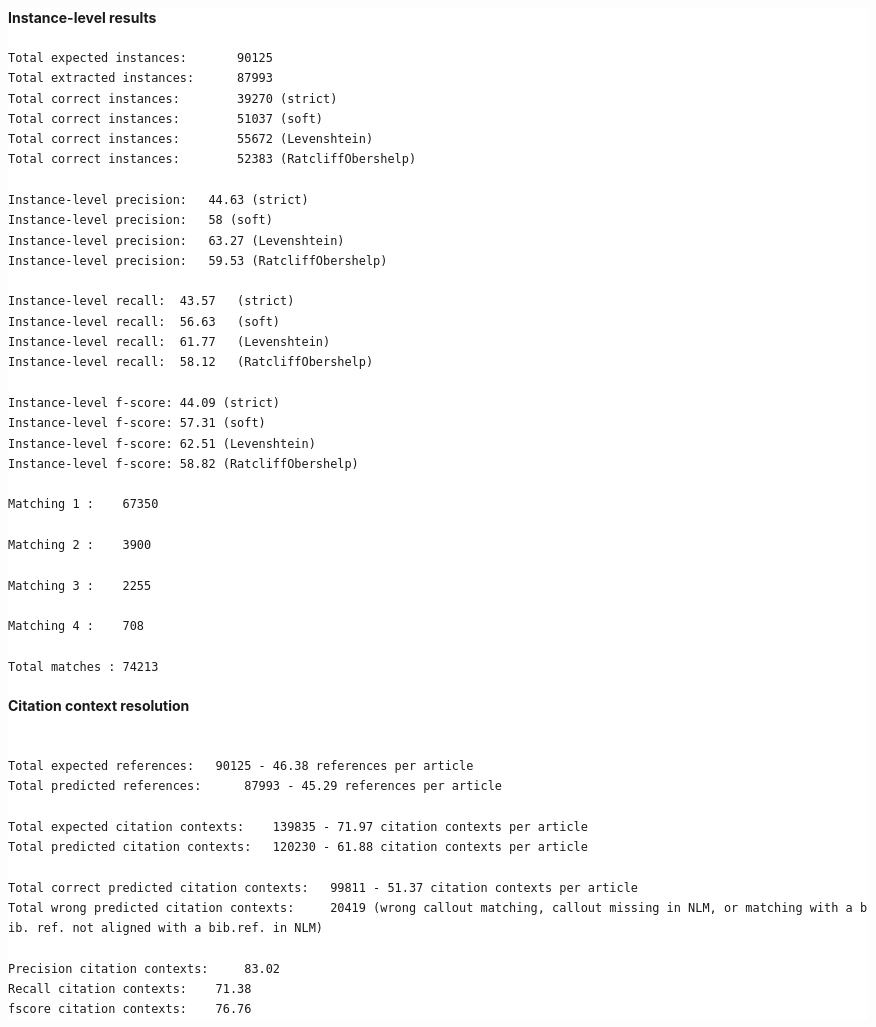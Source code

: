 
#### Instance-level results

```
Total expected instances:       90125
Total extracted instances:      87993
Total correct instances:        39270 (strict) 
Total correct instances:        51037 (soft) 
Total correct instances:        55672 (Levenshtein) 
Total correct instances:        52383 (RatcliffObershelp) 

Instance-level precision:   44.63 (strict) 
Instance-level precision:   58 (soft) 
Instance-level precision:   63.27 (Levenshtein) 
Instance-level precision:   59.53 (RatcliffObershelp) 

Instance-level recall:  43.57   (strict) 
Instance-level recall:  56.63   (soft) 
Instance-level recall:  61.77   (Levenshtein) 
Instance-level recall:  58.12   (RatcliffObershelp) 

Instance-level f-score: 44.09 (strict) 
Instance-level f-score: 57.31 (soft) 
Instance-level f-score: 62.51 (Levenshtein) 
Instance-level f-score: 58.82 (RatcliffObershelp) 

Matching 1 :    67350

Matching 2 :    3900

Matching 3 :    2255

Matching 4 :    708

Total matches : 74213
```


#### Citation context resolution
```

Total expected references:   90125 - 46.38 references per article
Total predicted references:      87993 - 45.29 references per article

Total expected citation contexts:    139835 - 71.97 citation contexts per article
Total predicted citation contexts:   120230 - 61.88 citation contexts per article

Total correct predicted citation contexts:   99811 - 51.37 citation contexts per article
Total wrong predicted citation contexts:     20419 (wrong callout matching, callout missing in NLM, or matching with a bib. ref. not aligned with a bib.ref. in NLM)

Precision citation contexts:     83.02
Recall citation contexts:    71.38
fscore citation contexts:    76.76
```
